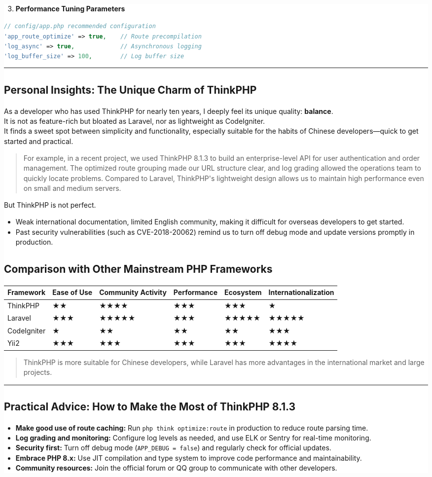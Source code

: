 3. **Performance Tuning Parameters**

```php
// config/app.php recommended configuration
'app_route_optimize' => true,    // Route precompilation
'log_async' => true,             // Asynchronous logging
'log_buffer_size' => 100,        // Log buffer size
```

---

## Personal Insights: The Unique Charm of ThinkPHP

As a developer who has used ThinkPHP for nearly ten years, I deeply feel its unique quality: **balance**.  
It is not as feature-rich but bloated as Laravel, nor as lightweight as CodeIgniter.  
It finds a sweet spot between simplicity and functionality, especially suitable for the habits of Chinese developers—quick to get started and practical.

> For example, in a recent project, we used ThinkPHP 8.1.3 to build an enterprise-level API for user authentication and order management. The optimized route grouping made our URL structure clear, and log grading allowed the operations team to quickly locate problems. Compared to Laravel, ThinkPHP's lightweight design allows us to maintain high performance even on small and medium servers.

But ThinkPHP is not perfect.  
- Weak international documentation, limited English community, making it difficult for overseas developers to get started.
- Past security vulnerabilities (such as CVE-2018-20062) remind us to turn off debug mode and update versions promptly in production.

## Comparison with Other Mainstream PHP Frameworks

| Framework    | Ease of Use | Community Activity | Performance | Ecosystem | Internationalization |
| ------------ | ----------- | ----------------- | ----------- | --------- | ------------------- |
| ThinkPHP     | ★★          | ★★★★              | ★★★         | ★★★       | ★                  |
| Laravel      | ★★★         | ★★★★★             | ★★★         | ★★★★★     | ★★★★★              |
| CodeIgniter  | ★           | ★★                | ★★          | ★★        | ★★★                |
| Yii2         | ★★★         | ★★★               | ★★★         | ★★★       | ★★★★               |

> ThinkPHP is more suitable for Chinese developers, while Laravel has more advantages in the international market and large projects.

---

## Practical Advice: How to Make the Most of ThinkPHP 8.1.3

- **Make good use of route caching:** Run `php think optimize:route` in production to reduce route parsing time.
- **Log grading and monitoring:** Configure log levels as needed, and use ELK or Sentry for real-time monitoring.
- **Security first:** Turn off debug mode (`APP_DEBUG = false`) and regularly check for official updates.
- **Embrace PHP 8.x:** Use JIT compilation and type system to improve code performance and maintainability.
- **Community resources:** Join the official forum or QQ group to communicate with other developers.
